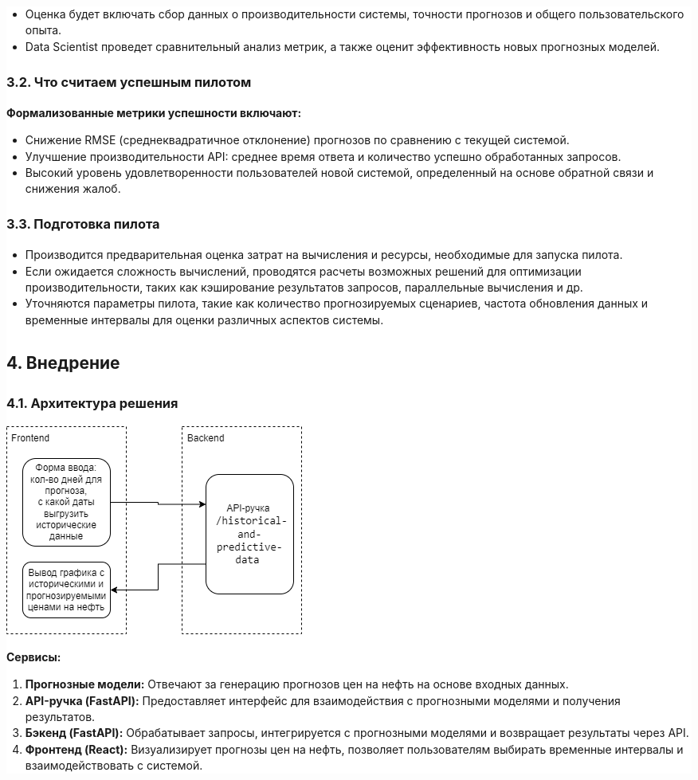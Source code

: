 - Оценка будет включать сбор данных о производительности системы, точности прогнозов и общего пользовательского опыта.
- Data Scientist проведет сравнительный анализ метрик, а также оценит эффективность новых прогнозных моделей.

### 3.2. Что считаем успешным пилотом
**Формализованные метрики успешности включают:**

- Снижение RMSE (среднеквадратичное отклонение) прогнозов по сравнению с текущей системой.
- Улучшение производительности API: среднее время ответа и количество успешно обработанных запросов.
- Высокий уровень удовлетворенности пользователей новой системой, определенный на основе обратной связи и снижения жалоб.

### 3.3. Подготовка пилота
- Производится предварительная оценка затрат на вычисления и ресурсы, необходимые для запуска пилота.
- Если ожидается сложность вычислений, проводятся расчеты возможных решений для оптимизации производительности, таких как кэширование результатов запросов, параллельные вычисления и др.
- Уточняются параметры пилота, такие как количество прогнозируемых сценариев, частота обновления данных и временные интервалы для оценки различных аспектов системы.

## 4. Внедрение

### 4.1. Архитектура решения

![lalal](./scheme2.png)

**Сервисы:**

1. **Прогнозные модели:** Отвечают за генерацию прогнозов цен на нефть на основе входных данных.
2. **API-ручка (FastAPI):** Предоставляет интерфейс для взаимодействия с прогнозными моделями и получения результатов.
3. **Бэкенд (FastAPI):** Обрабатывает запросы, интегрируется с прогнозными моделями и возвращает результаты через API.
4. **Фронтенд (React):** Визуализирует прогнозы цен на нефть, позволяет пользователям выбирать временные интервалы и взаимодействовать с системой.
